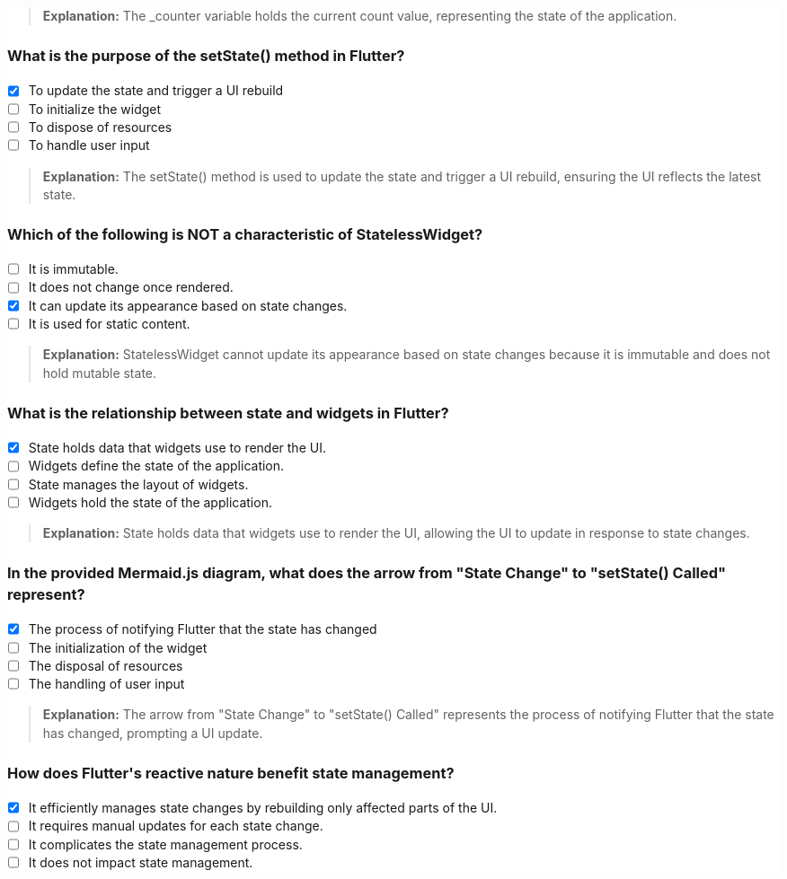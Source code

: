 > **Explanation:** The _counter variable holds the current count value, representing the state of the application.

### What is the purpose of the setState() method in Flutter?

- [x] To update the state and trigger a UI rebuild
- [ ] To initialize the widget
- [ ] To dispose of resources
- [ ] To handle user input

> **Explanation:** The setState() method is used to update the state and trigger a UI rebuild, ensuring the UI reflects the latest state.

### Which of the following is NOT a characteristic of StatelessWidget?

- [ ] It is immutable.
- [ ] It does not change once rendered.
- [x] It can update its appearance based on state changes.
- [ ] It is used for static content.

> **Explanation:** StatelessWidget cannot update its appearance based on state changes because it is immutable and does not hold mutable state.

### What is the relationship between state and widgets in Flutter?

- [x] State holds data that widgets use to render the UI.
- [ ] Widgets define the state of the application.
- [ ] State manages the layout of widgets.
- [ ] Widgets hold the state of the application.

> **Explanation:** State holds data that widgets use to render the UI, allowing the UI to update in response to state changes.

### In the provided Mermaid.js diagram, what does the arrow from "State Change" to "setState() Called" represent?

- [x] The process of notifying Flutter that the state has changed
- [ ] The initialization of the widget
- [ ] The disposal of resources
- [ ] The handling of user input

> **Explanation:** The arrow from "State Change" to "setState() Called" represents the process of notifying Flutter that the state has changed, prompting a UI update.

### How does Flutter's reactive nature benefit state management?

- [x] It efficiently manages state changes by rebuilding only affected parts of the UI.
- [ ] It requires manual updates for each state change.
- [ ] It complicates the state management process.
- [ ] It does not impact state management.
